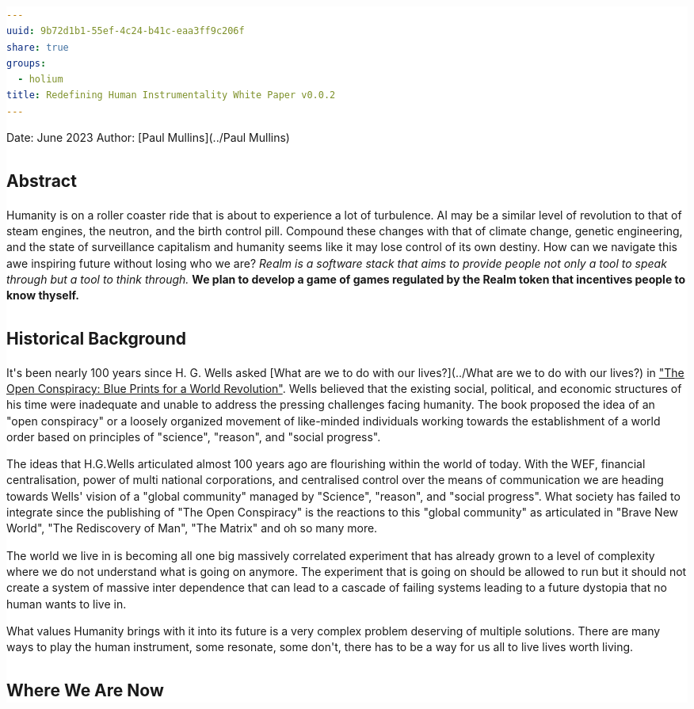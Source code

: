 ```yaml
---
uuid: 9b72d1b1-55ef-4c24-b41c-eaa3ff9c206f
share: true
groups:
  - holium
title: Redefining Human Instrumentality White Paper v0.0.2
---
```

Date: June 2023
Author: [Paul Mullins](../Paul Mullins)


## Abstract

Humanity is on a roller coaster ride that is about to experience a lot of turbulence. AI may be a similar level of revolution to that of steam engines, the neutron, and the birth control pill. Compound these changes with that of climate change, genetic engineering, and the state of surveillance capitalism and humanity seems like it may lose control of its own destiny. How can we navigate this awe inspiring future without losing who we are? *Realm is a software stack that aims to provide people not only a tool to speak through but a tool to think through.* **We plan to develop a game of games regulated by the Realm token that incentives people to know thyself.**

## Historical Background

It's been nearly 100 years since H. G. Wells asked [What are we to do with our lives?](../What are we to do with our lives?) in ["The Open Conspiracy: Blue Prints for a World Revolution"](../a532d417-d6c1-4af0-a2cf-3b33ee4f9a67). Wells believed that the existing social, political, and economic structures of his time were inadequate and unable to address the pressing challenges facing humanity. The book proposed the idea of an "open conspiracy" or a loosely organized movement of like-minded individuals working towards the establishment of a world order based on principles of "science", "reason", and "social progress".

The ideas that H.G.Wells articulated almost 100 years ago are flourishing within the world of today. With the WEF, financial centralisation, power of multi national corporations, and centralised control over the means of communication we are heading towards Wells' vision of a "global community" managed by "Science", "reason", and "social progress". What society has failed to integrate since the publishing of "The Open Conspiracy" is the reactions to this "global community" as articulated in "Brave New World",  "The Rediscovery of Man", "The Matrix" and oh so many more.

The world we live in is becoming all one big massively correlated experiment that has already grown to a level of complexity where we do not understand what is going on anymore. The experiment that is going on should be allowed to run but it should not create a system of massive inter dependence that can lead to a cascade of failing systems leading to a future dystopia that no human wants to live in.

What values Humanity brings with it into its future is a very complex problem deserving of multiple solutions. There are many ways to play the human instrument, some resonate, some don't, there has to be a way for us all to live lives worth living.

## Where We Are Now
